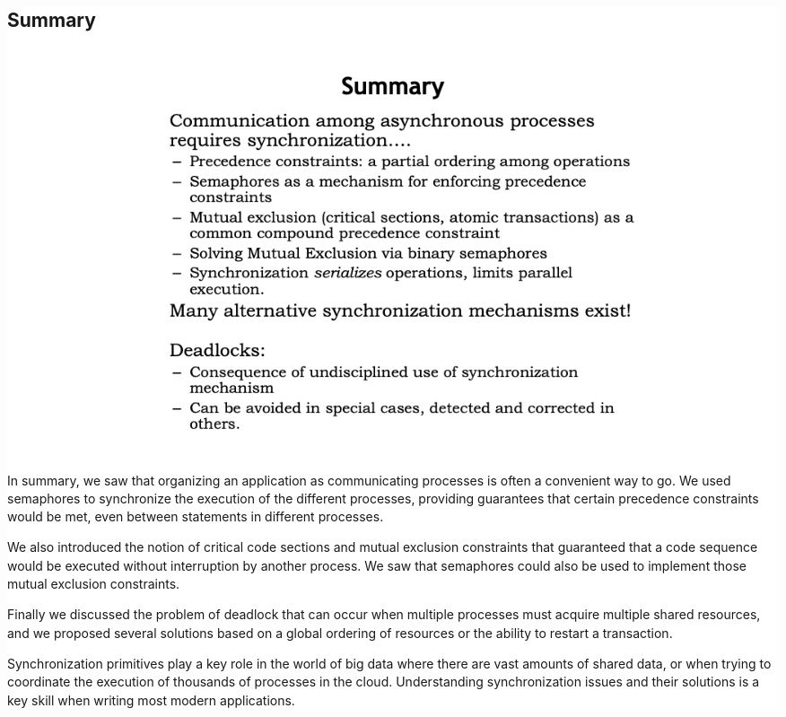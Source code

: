 ## Summary

<p align="center"><img style="height:450px;" src="lecture_slides/synchronization/Slide26.png"/></p>

<p>In summary, we saw that organizing an application as
communicating processes is often a convenient way to go.  We
used semaphores to synchronize the execution of the different
processes, providing guarantees that certain precedence
constraints would be met, even between statements in different
processes.</p>

<p>We also introduced the notion of critical code sections and
mutual exclusion constraints that guaranteed that a code
sequence would be executed without interruption by another
process.  We saw that semaphores could also be used to implement
those mutual exclusion constraints.</p>

<p>Finally we discussed the problem of deadlock that can occur
when multiple processes must acquire multiple shared resources,
and we proposed several solutions based on a global ordering of
resources or the ability to restart a transaction.</p>

<p>Synchronization primitives play a key role in the world of
big data where there are vast amounts of shared
data, or when trying to coordinate the execution of thousands of
processes in the cloud.  Understanding synchronization issues
and their solutions is a key skill when writing most modern
applications.</p>
